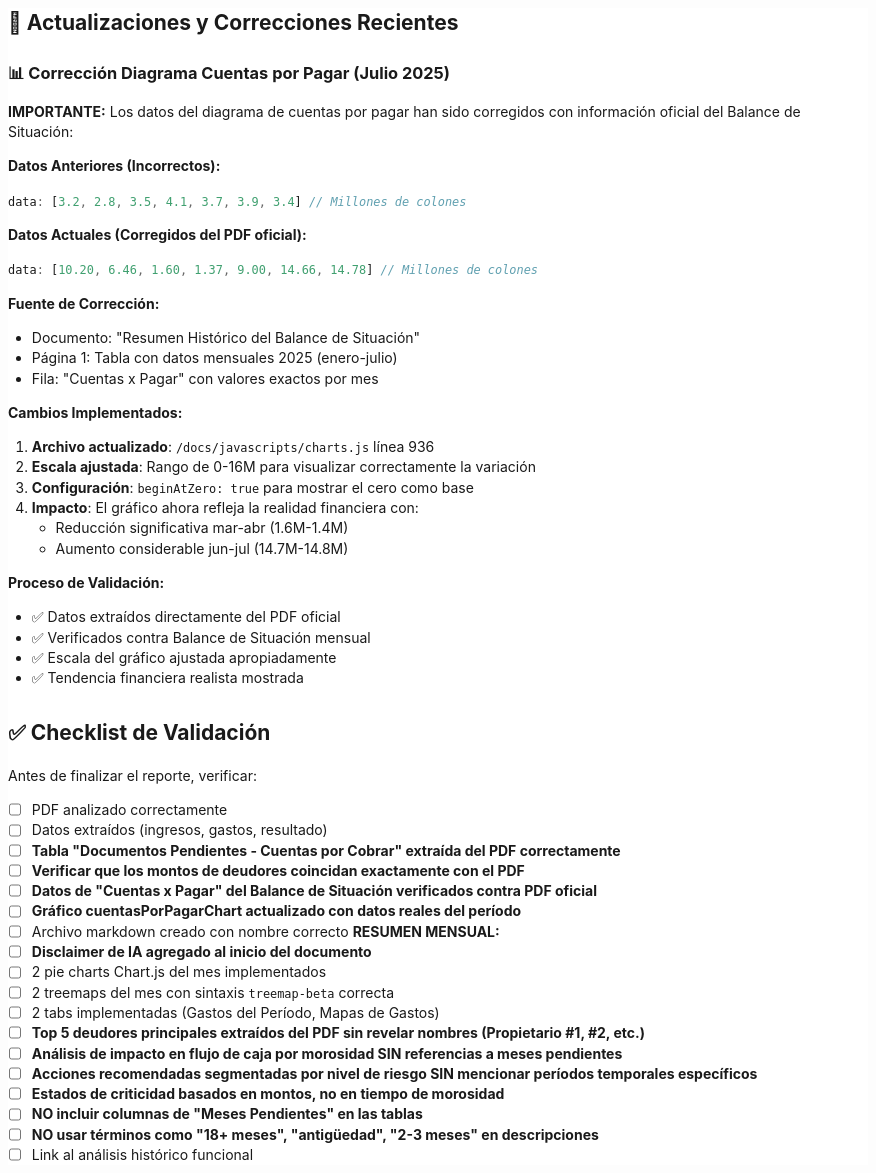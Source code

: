 ## 🔧 Actualizaciones y Correcciones Recientes

### 📊 Corrección Diagrama Cuentas por Pagar (Julio 2025)

**IMPORTANTE:** Los datos del diagrama de cuentas por pagar han sido corregidos con información oficial del Balance de Situación:

**Datos Anteriores (Incorrectos):**
```javascript
data: [3.2, 2.8, 3.5, 4.1, 3.7, 3.9, 3.4] // Millones de colones
```

**Datos Actuales (Corregidos del PDF oficial):**
```javascript
data: [10.20, 6.46, 1.60, 1.37, 9.00, 14.66, 14.78] // Millones de colones
```

**Fuente de Corrección:**

- Documento: "Resumen Histórico del Balance de Situación"
- Página 1: Tabla con datos mensuales 2025 (enero-julio)
- Fila: "Cuentas x Pagar" con valores exactos por mes

**Cambios Implementados:**

1. **Archivo actualizado**: `/docs/javascripts/charts.js` línea 936
2. **Escala ajustada**: Rango de 0-16M para visualizar correctamente la variación
3. **Configuración**: `beginAtZero: true` para mostrar el cero como base
4. **Impacto**: El gráfico ahora refleja la realidad financiera con:
   - Reducción significativa mar-abr (1.6M-1.4M) 
   - Aumento considerable jun-jul (14.7M-14.8M)

**Proceso de Validación:**

- ✅ Datos extraídos directamente del PDF oficial
- ✅ Verificados contra Balance de Situación mensual
- ✅ Escala del gráfico ajustada apropiadamente
- ✅ Tendencia financiera realista mostrada

## ✅ Checklist de Validación

Antes de finalizar el reporte, verificar:

- [ ] PDF analizado correctamente
- [ ] Datos extraídos (ingresos, gastos, resultado)
- [ ] **Tabla "Documentos Pendientes - Cuentas por Cobrar" extraída del PDF correctamente**
- [ ] **Verificar que los montos de deudores coincidan exactamente con el PDF**
- [ ] **Datos de "Cuentas x Pagar" del Balance de Situación verificados contra PDF oficial**
- [ ] **Gráfico cuentasPorPagarChart actualizado con datos reales del período**
- [ ] Archivo markdown creado con nombre correcto
**RESUMEN MENSUAL:**
- [ ] **Disclaimer de IA agregado al inicio del documento**
- [ ] 2 pie charts Chart.js del mes implementados
- [ ] 2 treemaps del mes con sintaxis `treemap-beta` correcta  
- [ ] 2 tabs implementadas (Gastos del Período, Mapas de Gastos)
- [ ] **Top 5 deudores principales extraídos del PDF sin revelar nombres (Propietario #1, #2, etc.)**
- [ ] **Análisis de impacto en flujo de caja por morosidad SIN referencias a meses pendientes**
- [ ] **Acciones recomendadas segmentadas por nivel de riesgo SIN mencionar períodos temporales específicos**
- [ ] **Estados de criticidad basados en montos, no en tiempo de morosidad**
- [ ] **NO incluir columnas de "Meses Pendientes" en las tablas**
- [ ] **NO usar términos como "18+ meses", "antigüedad", "2-3 meses" en descripciones**
- [ ] Link al análisis histórico funcional
